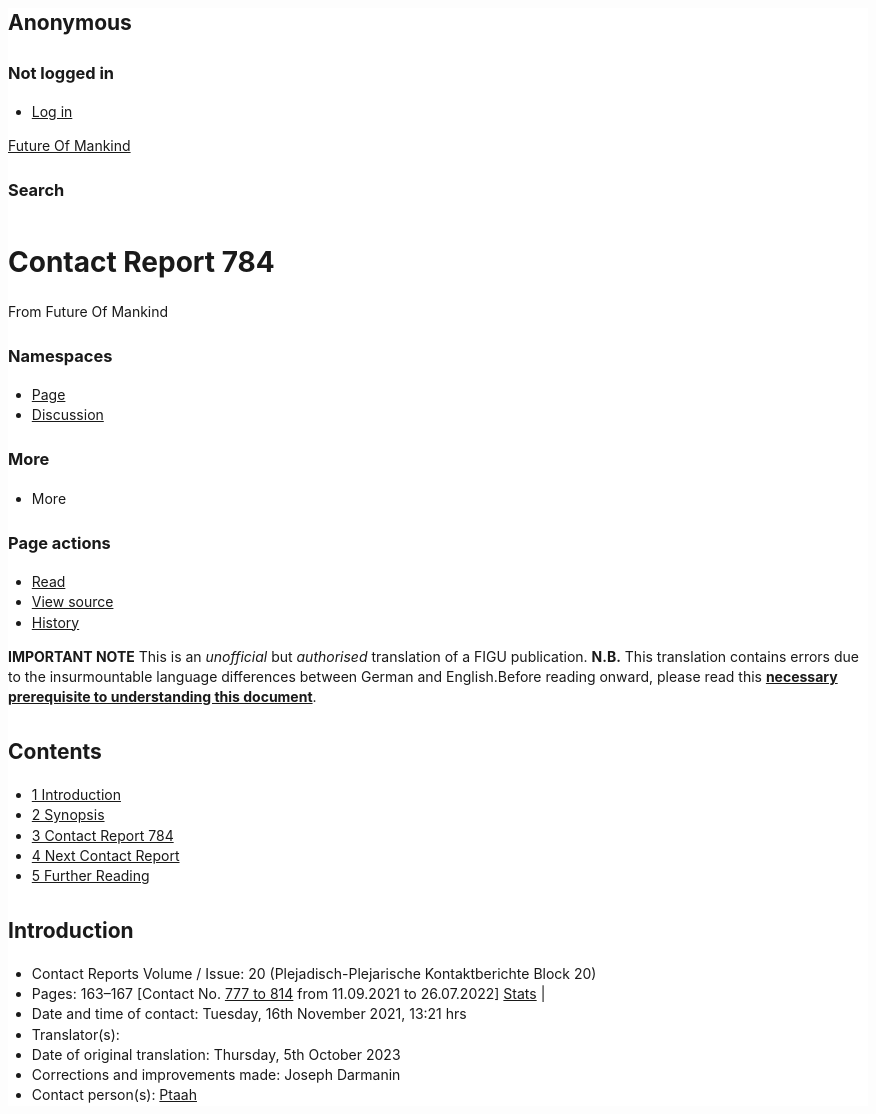 ## Anonymous
### Not logged in
  * [Log in](https://www.futureofmankind.co.uk/Billy_Meier/</w/index.php?title=Special:UserLogin&returnto=Contact+Report+784> "You are encouraged to log in; however, it is not mandatory \[o\]")


[Future Of Mankind](https://www.futureofmankind.co.uk/Billy_Meier/</Billy_Meier/Main_Page>)
### Search
# Contact Report 784
From Future Of Mankind
### Namespaces
  * [Page](https://www.futureofmankind.co.uk/Billy_Meier/</Billy_Meier/Contact_Report_784> "View the content page \[c\]")
  * [Discussion](https://www.futureofmankind.co.uk/Billy_Meier/</w/index.php?title=Talk:Contact_Report_784&action=edit&redlink=1> "Discussion about the content page \(page does not exist\) \[t\]")


### More
  * More


### Page actions
  * [Read](https://www.futureofmankind.co.uk/Billy_Meier/</Billy_Meier/Contact_Report_784>)
  * [View source](https://www.futureofmankind.co.uk/Billy_Meier/</w/index.php?title=Contact_Report_784&action=edit> "This page is protected.
You can view its source \[e\]")
  * [History](https://www.futureofmankind.co.uk/Billy_Meier/</w/index.php?title=Contact_Report_784&action=history> "Past revisions of this page \[h\]")


**IMPORTANT NOTE** This is an _unofficial_ but _authorised_ translation of a FIGU publication. 
**N.B.** This translation contains errors due to the insurmountable language differences between German and English.Before reading onward, please read this [**necessary prerequisite to understanding this document**](https://www.futureofmankind.co.uk/Billy_Meier/</Billy_Meier/Important_Information_Regarding_Translations> "Important Information Regarding Translations").
## Contents
  * [1 Introduction](https://www.futureofmankind.co.uk/Billy_Meier/<#Introduction>)
  * [2 Synopsis](https://www.futureofmankind.co.uk/Billy_Meier/<#Synopsis>)
  * [3 Contact Report 784](https://www.futureofmankind.co.uk/Billy_Meier/<#Contact_Report_784>)
  * [4 Next Contact Report](https://www.futureofmankind.co.uk/Billy_Meier/<#Next_Contact_Report>)
  * [5 Further Reading](https://www.futureofmankind.co.uk/Billy_Meier/<#Further_Reading>)


## Introduction
  * Contact Reports Volume / Issue: 20 (Plejadisch-Plejarische Kontaktberichte Block 20)
  * Pages: 163–167 [Contact No. [777 to 814](https://www.futureofmankind.co.uk/Billy_Meier/</Billy_Meier/The_Pleiadian/Plejaren_Contact_Reports#Contact_Reports_501_to_1000> "The Pleiadian/Plejaren Contact Reports") from 11.09.2021 to 26.07.2022] [Stats](https://www.futureofmankind.co.uk/Billy_Meier/</Billy_Meier/Contact_Statistics#Book_Statistics> "Contact Statistics") | 
  * Date and time of contact: Tuesday, 16th November 2021, 13:21 hrs
  * Translator(s): 
  * Date of original translation: Thursday, 5th October 2023
  * Corrections and improvements made: Joseph Darmanin
  * Contact person(s): [Ptaah](https://www.futureofmankind.co.uk/Billy_Meier/</Billy_Meier/Ptaah> "Ptaah")
